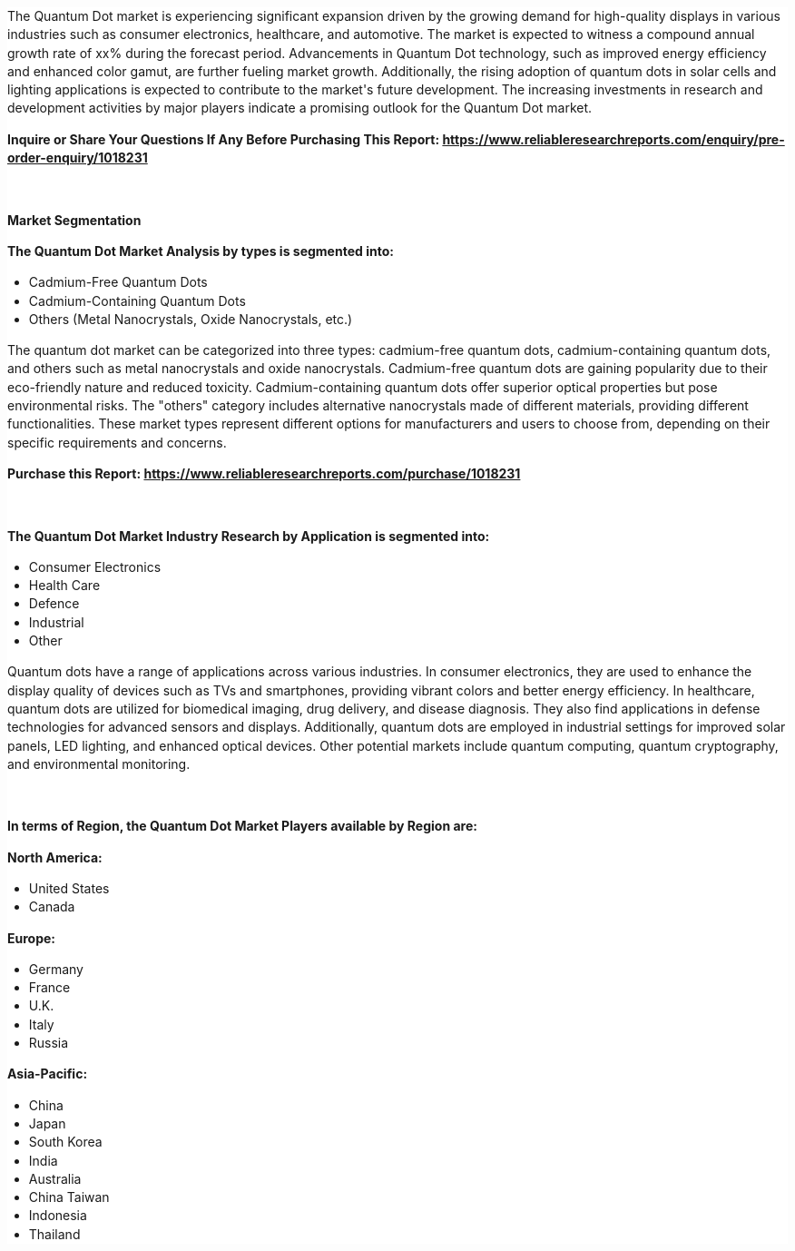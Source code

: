 <p><p>The Quantum Dot market is experiencing significant expansion driven by the growing demand for high-quality displays in various industries such as consumer electronics, healthcare, and automotive. The market is expected to witness a compound annual growth rate of xx% during the forecast period. Advancements in Quantum Dot technology, such as improved energy efficiency and enhanced color gamut, are further fueling market growth. Additionally, the rising adoption of quantum dots in solar cells and lighting applications is expected to contribute to the market's future development. The increasing investments in research and development activities by major players indicate a promising outlook for the Quantum Dot market.</p></p>
<p><strong>Inquire or Share Your Questions If Any Before Purchasing This Report: <a href="https://www.reliableresearchreports.com/enquiry/pre-order-enquiry/1018231">https://www.reliableresearchreports.com/enquiry/pre-order-enquiry/1018231</a></strong></p>
<p>&nbsp;</p>
<p><strong>Market Segmentation</strong></p>
<p><strong>The Quantum Dot Market Analysis by types is segmented into:</strong></p>
<p><ul><li>Cadmium-Free Quantum Dots</li><li>Cadmium-Containing Quantum Dots</li><li>Others (Metal Nanocrystals, Oxide Nanocrystals, etc.)</li></ul></p>
<p><p>The quantum dot market can be categorized into three types: cadmium-free quantum dots, cadmium-containing quantum dots, and others such as metal nanocrystals and oxide nanocrystals. Cadmium-free quantum dots are gaining popularity due to their eco-friendly nature and reduced toxicity. Cadmium-containing quantum dots offer superior optical properties but pose environmental risks. The "others" category includes alternative nanocrystals made of different materials, providing different functionalities. These market types represent different options for manufacturers and users to choose from, depending on their specific requirements and concerns.</p></p>
<p><strong>Purchase this Report:&nbsp;<a href="https://www.reliableresearchreports.com/purchase/1018231">https://www.reliableresearchreports.com/purchase/1018231</a></strong></p>
<p>&nbsp;</p>
<p><strong>The Quantum Dot Market Industry Research by Application is segmented into:</strong></p>
<p><ul><li>Consumer Electronics</li><li>Health Care</li><li>Defence</li><li>Industrial</li><li>Other</li></ul></p>
<p><p>Quantum dots have a range of applications across various industries. In consumer electronics, they are used to enhance the display quality of devices such as TVs and smartphones, providing vibrant colors and better energy efficiency. In healthcare, quantum dots are utilized for biomedical imaging, drug delivery, and disease diagnosis. They also find applications in defense technologies for advanced sensors and displays. Additionally, quantum dots are employed in industrial settings for improved solar panels, LED lighting, and enhanced optical devices. Other potential markets include quantum computing, quantum cryptography, and environmental monitoring.</p></p>
<p>&nbsp;</p>
<p><strong>In terms of Region, the Quantum Dot Market Players available by Region are:</strong></p>
<p>
    <p> <strong> North America: </strong>
        <ul>
            <li>United States</li>
            <li>Canada</li>
        </ul>
        </p> 
    <p> <strong> Europe: </strong>
        <ul>
            <li>Germany</li>
            <li>France</li>
            <li>U.K.</li>
            <li>Italy</li>
            <li>Russia</li>
        </ul>
        </p> 
    <p> <strong> Asia-Pacific: </strong>
        <ul>
            <li>China</li>
            <li>Japan</li>
            <li>South Korea</li>
            <li>India</li>
            <li>Australia</li>
            <li>China Taiwan</li>
            <li>Indonesia</li>
            <li>Thailand</li>